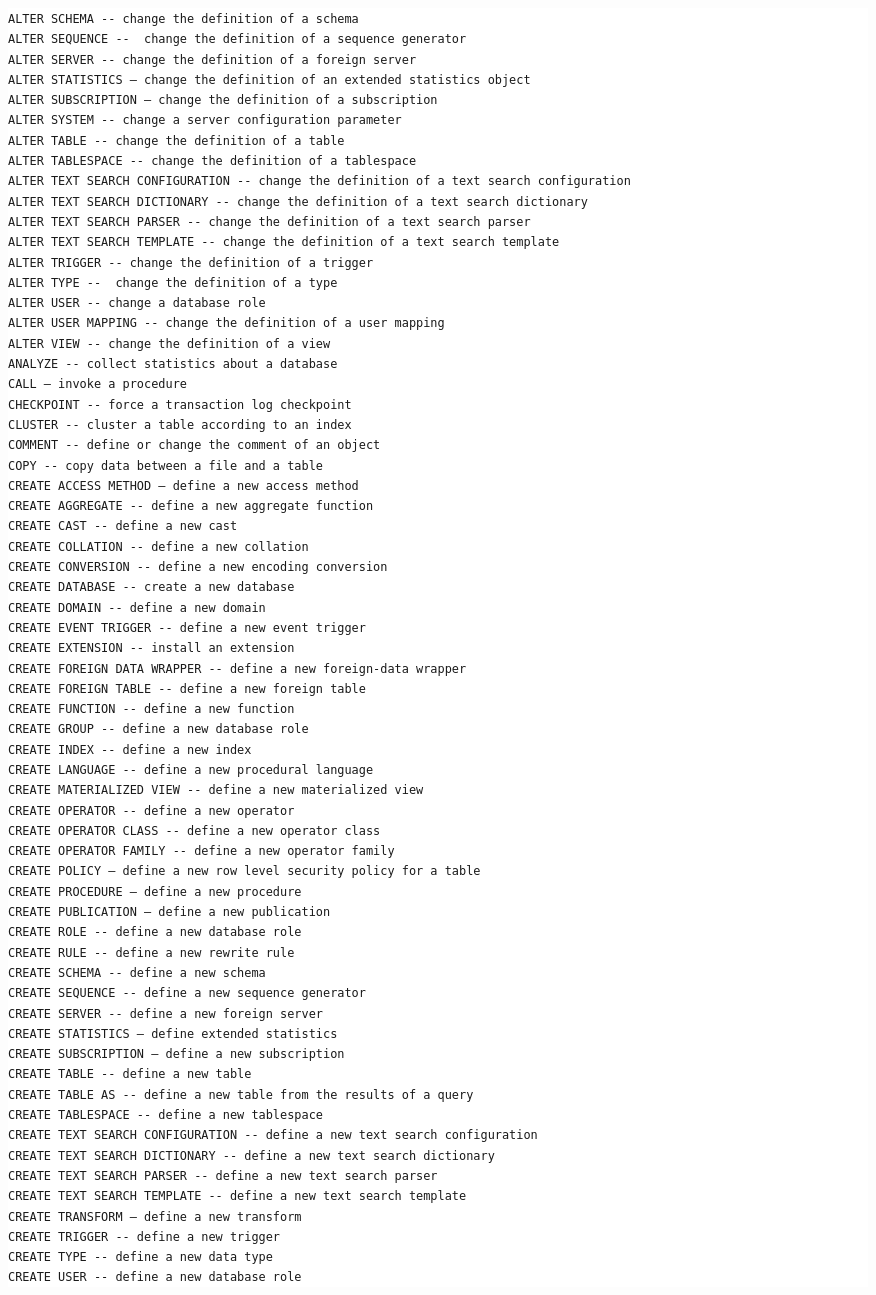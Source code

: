 ```
ALTER SCHEMA -- change the definition of a schema
ALTER SEQUENCE --  change the definition of a sequence generator
ALTER SERVER -- change the definition of a foreign server
ALTER STATISTICS — change the definition of an extended statistics object
ALTER SUBSCRIPTION — change the definition of a subscription
ALTER SYSTEM -- change a server configuration parameter
ALTER TABLE -- change the definition of a table
ALTER TABLESPACE -- change the definition of a tablespace
ALTER TEXT SEARCH CONFIGURATION -- change the definition of a text search configuration
ALTER TEXT SEARCH DICTIONARY -- change the definition of a text search dictionary
ALTER TEXT SEARCH PARSER -- change the definition of a text search parser
ALTER TEXT SEARCH TEMPLATE -- change the definition of a text search template
ALTER TRIGGER -- change the definition of a trigger
ALTER TYPE --  change the definition of a type
ALTER USER -- change a database role
ALTER USER MAPPING -- change the definition of a user mapping
ALTER VIEW -- change the definition of a view
ANALYZE -- collect statistics about a database
CALL — invoke a procedure
CHECKPOINT -- force a transaction log checkpoint
CLUSTER -- cluster a table according to an index
COMMENT -- define or change the comment of an object
COPY -- copy data between a file and a table
CREATE ACCESS METHOD — define a new access method
CREATE AGGREGATE -- define a new aggregate function
CREATE CAST -- define a new cast
CREATE COLLATION -- define a new collation
CREATE CONVERSION -- define a new encoding conversion
CREATE DATABASE -- create a new database
CREATE DOMAIN -- define a new domain
CREATE EVENT TRIGGER -- define a new event trigger
CREATE EXTENSION -- install an extension
CREATE FOREIGN DATA WRAPPER -- define a new foreign-data wrapper
CREATE FOREIGN TABLE -- define a new foreign table
CREATE FUNCTION -- define a new function
CREATE GROUP -- define a new database role
CREATE INDEX -- define a new index
CREATE LANGUAGE -- define a new procedural language
CREATE MATERIALIZED VIEW -- define a new materialized view
CREATE OPERATOR -- define a new operator
CREATE OPERATOR CLASS -- define a new operator class
CREATE OPERATOR FAMILY -- define a new operator family
CREATE POLICY — define a new row level security policy for a table
CREATE PROCEDURE — define a new procedure
CREATE PUBLICATION — define a new publication
CREATE ROLE -- define a new database role
CREATE RULE -- define a new rewrite rule
CREATE SCHEMA -- define a new schema
CREATE SEQUENCE -- define a new sequence generator
CREATE SERVER -- define a new foreign server
CREATE STATISTICS — define extended statistics
CREATE SUBSCRIPTION — define a new subscription
CREATE TABLE -- define a new table
CREATE TABLE AS -- define a new table from the results of a query
CREATE TABLESPACE -- define a new tablespace
CREATE TEXT SEARCH CONFIGURATION -- define a new text search configuration
CREATE TEXT SEARCH DICTIONARY -- define a new text search dictionary
CREATE TEXT SEARCH PARSER -- define a new text search parser
CREATE TEXT SEARCH TEMPLATE -- define a new text search template
CREATE TRANSFORM — define a new transform
CREATE TRIGGER -- define a new trigger
CREATE TYPE -- define a new data type
CREATE USER -- define a new database role
```